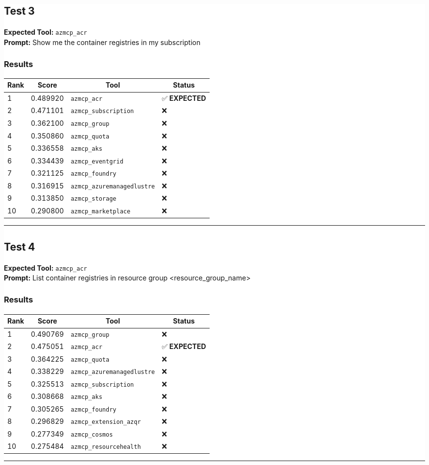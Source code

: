 
## Test 3

**Expected Tool:** `azmcp_acr`  
**Prompt:** Show me the container registries in my subscription  

### Results

| Rank | Score | Tool | Status |
|------|-------|------|--------|
| 1 | 0.489920 | `azmcp_acr` | ✅ **EXPECTED** |
| 2 | 0.471101 | `azmcp_subscription` | ❌ |
| 3 | 0.362100 | `azmcp_group` | ❌ |
| 4 | 0.350860 | `azmcp_quota` | ❌ |
| 5 | 0.336558 | `azmcp_aks` | ❌ |
| 6 | 0.334439 | `azmcp_eventgrid` | ❌ |
| 7 | 0.321125 | `azmcp_foundry` | ❌ |
| 8 | 0.316915 | `azmcp_azuremanagedlustre` | ❌ |
| 9 | 0.313850 | `azmcp_storage` | ❌ |
| 10 | 0.290800 | `azmcp_marketplace` | ❌ |

---

## Test 4

**Expected Tool:** `azmcp_acr`  
**Prompt:** List container registries in resource group <resource_group_name>  

### Results

| Rank | Score | Tool | Status |
|------|-------|------|--------|
| 1 | 0.490769 | `azmcp_group` | ❌ |
| 2 | 0.475051 | `azmcp_acr` | ✅ **EXPECTED** |
| 3 | 0.364225 | `azmcp_quota` | ❌ |
| 4 | 0.338229 | `azmcp_azuremanagedlustre` | ❌ |
| 5 | 0.325513 | `azmcp_subscription` | ❌ |
| 6 | 0.308668 | `azmcp_aks` | ❌ |
| 7 | 0.305265 | `azmcp_foundry` | ❌ |
| 8 | 0.296829 | `azmcp_extension_azqr` | ❌ |
| 9 | 0.277349 | `azmcp_cosmos` | ❌ |
| 10 | 0.275484 | `azmcp_resourcehealth` | ❌ |

---